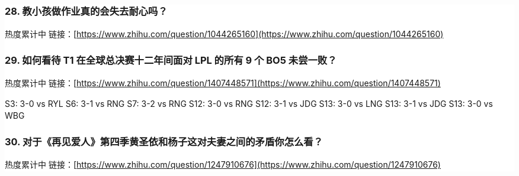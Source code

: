 

### 28. 教小孩做作业真的会失去耐心吗？
热度累计中 链接：[https://www.zhihu.com/question/1044265160](https://www.zhihu.com/question/1044265160)



### 29. 如何看待 T1 在全球总决赛十二年间面对 LPL 的所有 9 个 BO5 未尝一败？
热度累计中 链接：[https://www.zhihu.com/question/1407448571](https://www.zhihu.com/question/1407448571)

S3: 3-0 vs RYL S6: 3-1 vs RNG S7: 3-2 vs RNG S12: 3-0 vs RNG S12: 3-1 vs JDG S13: 3-0 vs LNG S13: 3-1 vs JDG S13: 3-0 vs WBG

### 30. 对于《再见爱人》第四季黄圣依和杨子这对夫妻之间的矛盾你怎么看？
热度累计中 链接：[https://www.zhihu.com/question/1247910676](https://www.zhihu.com/question/1247910676)



